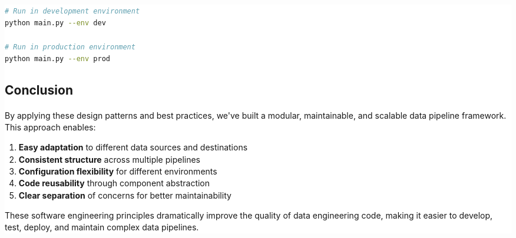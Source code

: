 ```bash
# Run in development environment
python main.py --env dev

# Run in production environment
python main.py --env prod
```

## Conclusion

By applying these design patterns and best practices, we've built a modular, maintainable, and scalable data pipeline framework. This approach enables:

1. **Easy adaptation** to different data sources and destinations
2. **Consistent structure** across multiple pipelines
3. **Configuration flexibility** for different environments
4. **Code reusability** through component abstraction
5. **Clear separation** of concerns for better maintainability

These software engineering principles dramatically improve the quality of data engineering code, making it easier to develop, test, deploy, and maintain complex data pipelines.
